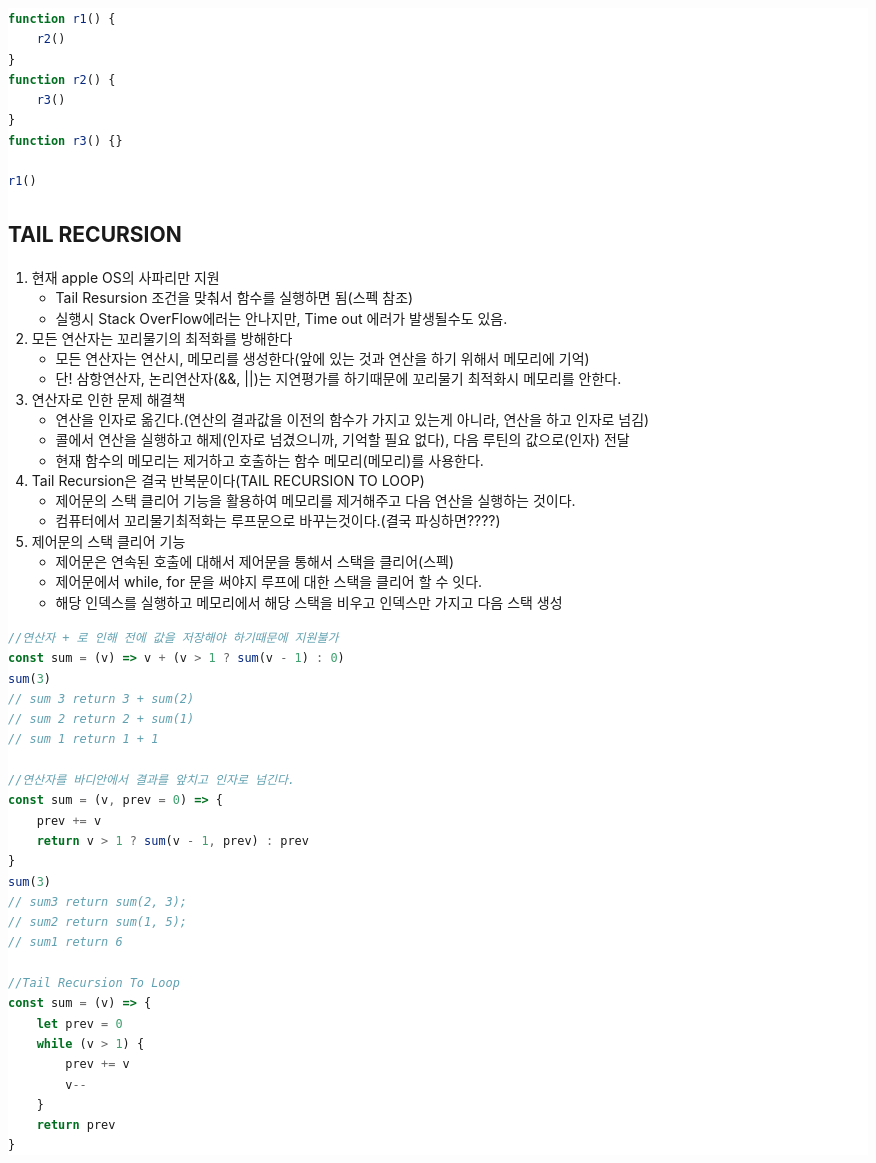 ```jsx
function r1() {
    r2()
}
function r2() {
    r3()
}
function r3() {}

r1()
```

## TAIL RECURSION

1.  현재 apple OS의 사파리만 지원
    -   Tail Resursion 조건을 맞춰서 함수를 실행하면 됨(스펙 참조)
    -   실행시 Stack OverFlow에러는 안나지만, Time out 에러가 발생될수도 있음.
2.  모든 연산자는 꼬리물기의 최적화를 방해한다
    -   모든 연산자는 연산시, 메모리를 생성한다(앞에 있는 것과 연산을 하기 위해서 메모리에 기억)
    -   단! 삼항연산자, 논리연산자(&&, ||)는 지연평가를 하기때문에 꼬리물기 최적화시 메모리를 안한다.
3.  연산자로 인한 문제 해결책
    -   연산을 인자로 옮긴다.(연산의 결과값을 이전의 함수가 가지고 있는게 아니라, 연산을 하고 인자로 넘김)
    -   콜에서 연산을 실행하고 해제(인자로 넘겼으니까, 기억할 필요 없다), 다음 루틴의 값으로(인자) 전달
    -   현재 함수의 메모리는 제거하고 호출하는 함수 메모리(메모리)를 사용한다.
4.  Tail Recursion은 결국 반복문이다(TAIL RECURSION TO LOOP)
    -   제어문의 스택 클리어 기능을 활용하여 메모리를 제거해주고 다음 연산을 실행하는 것이다.
    -   컴퓨터에서 꼬리물기최적화는 루프문으로 바꾸는것이다.(결국 파싱하면????)
5.  제어문의 스택 클리어 기능
    -   제어문은 연속된 호출에 대해서 제어문을 통해서 스택을 클리어(스펙)
    -   제어문에서 while, for 문을 써야지 루프에 대한 스택을 클리어 할 수 잇다.
    -   해당 인덱스를 실행하고 메모리에서 해당 스택을 비우고 인덱스만 가지고 다음 스택 생성

```jsx
//연산자 + 로 인해 전에 값을 저장해야 하기때문에 지원불가
const sum = (v) => v + (v > 1 ? sum(v - 1) : 0)
sum(3)
// sum 3 return 3 + sum(2)
// sum 2 return 2 + sum(1)
// sum 1 return 1 + 1

//연산자를 바디안에서 결과를 앞치고 인자로 넘긴다.
const sum = (v, prev = 0) => {
    prev += v
    return v > 1 ? sum(v - 1, prev) : prev
}
sum(3)
// sum3 return sum(2, 3);
// sum2 return sum(1, 5);
// sum1 return 6

//Tail Recursion To Loop
const sum = (v) => {
    let prev = 0
    while (v > 1) {
        prev += v
        v--
    }
    return prev
}
```
